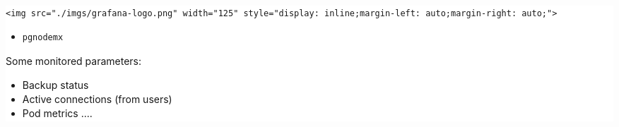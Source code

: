 	<img src="./imgs/grafana-logo.png" width="125" style="display: inline;margin-left: auto;margin-right: auto;">
</p>

- `pgnodemx`

Some monitored parameters:
- Backup status
- Active connections (from users)
- Pod metrics
....
